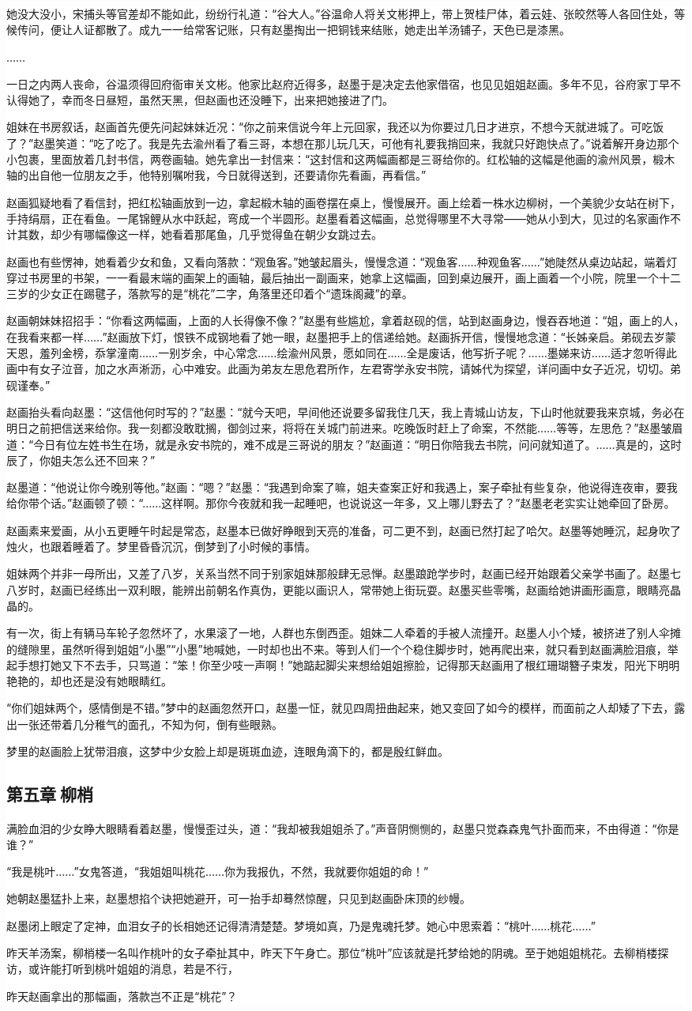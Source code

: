 她没大没小，宋捕头等官差却不能如此，纷纷行礼道：“谷大人。”谷温命人将关文彬押上，带上贺桂尸体，着云娃、张皎然等人各回住处，等候传问，便让人证都散了。成九一一给常客记账，只有赵墨掏出一把铜钱来结账，她走出羊汤铺子，天色已是漆黑。

……

一日之内两人丧命，谷温须得回府衙审关文彬。他家比赵府近得多，赵墨于是决定去他家借宿，也见见姐姐赵画。多年不见，谷府家丁早不认得她了，幸而冬日昼短，虽然天黑，但赵画也还没睡下，出来把她接进了门。

姐妹在书房叙话，赵画首先便先问起妹妹近况：“你之前来信说今年上元回家，我还以为你要过几日才进京，不想今天就进城了。可吃饭了？”赵墨笑道：“吃了吃了。我是先去渝州看了看三哥，本想在那儿玩几天，可他有礼要我捎回来，我就只好跑快点了。”说着解开身边那个小包裹，里面放着几封书信，两卷画轴。她先拿出一封信来：“这封信和这两幅画都是三哥给你的。红松轴的这幅是他画的渝州风景，椴木轴的出自他一位朋友之手，他特别嘱咐我，今日就得送到，还要请你先看画，再看信。”

赵画狐疑地看了看信封，把红松轴画放到一边，拿起椴木轴的画卷摆在桌上，慢慢展开。画上绘着一株水边柳树，一个美貌少女站在树下，手持绢扇，正在看鱼。一尾锦鲤从水中跃起，弯成一个半圆形。赵墨看着这幅画，总觉得哪里不大寻常——她从小到大，见过的名家画作不计其数，却少有哪幅像这一样，她看着那尾鱼，几乎觉得鱼在朝少女跳过去。

赵画也有些愣神，她看着少女和鱼，又看向落款：“观鱼客。”她皱起眉头，慢慢念道：“观鱼客……种观鱼客……”她陡然从桌边站起，端着灯穿过书房里的书架，一一看最末端的画架上的画轴，最后抽出一副画来，她拿上这幅画，回到桌边展开，画上画着一个小院，院里一个十二三岁的少女正在踢毽子，落款写的是“桃花”二字，角落里还印着个“遗珠阁藏”的章。

赵画朝妹妹招招手：“你看这两幅画，上面的人长得像不像？”赵墨有些尴尬，拿着赵砚的信，站到赵画身边，慢吞吞地道：“姐，画上的人，在我看来都一样……”赵画放下灯，恨铁不成钢地看了她一眼，赵墨把手上的信递给她。赵画拆开信，慢慢地念道：“长姊亲启。弟砚去岁蒙天恩，羞列金榜，忝掌潼南……一别岁余，中心常念……绘渝州风景，愿如同在……全是废话，他写折子呢？……墨娣来访……适才忽听得此画中有女子泣音，加之水声淅沥，心中难安。此画为弟友左思危君所作，左君寄学永安书院，请姊代为探望，详问画中女子近况，切切。弟砚谨奉。”

赵画抬头看向赵墨：“这信他何时写的？”赵墨：“就今天吧，早间他还说要多留我住几天，我上青城山访友，下山时他就要我来京城，务必在明日之前把信送来给你。我一刻都没敢耽搁，御剑过来，将将在关城门前进来。吃晚饭时赶上了命案，不然能……等等，左思危？”赵墨皱眉道：“今日有位左姓书生在场，就是永安书院的，难不成是三哥说的朋友？”赵画道：“明日你陪我去书院，问问就知道了。……真是的，这时辰了，你姐夫怎么还不回来？”

赵墨道：“他说让你今晚别等他。”赵画：“嗯？”赵墨：“我遇到命案了嘛，姐夫查案正好和我遇上，案子牵扯有些复杂，他说得连夜审，要我给你带个话。”赵画顿了顿：“……这样啊。那你今夜就和我一起睡吧，也说说这一年多，又上哪儿野去了？”赵墨老老实实让她牵回了卧房。

赵画素来爱画，从小五更睡午时起是常态，赵墨本已做好睁眼到天亮的准备，可二更不到，赵画已然打起了哈欠。赵墨等她睡沉，起身吹了烛火，也跟着睡着了。梦里昏昏沉沉，倒梦到了小时候的事情。

姐妹两个并非一母所出，又差了八岁，关系当然不同于别家姐妹那般肆无忌惮。赵墨踉跄学步时，赵画已经开始跟着父亲学书画了。赵墨七八岁时，赵画已经练出一双利眼，能辨出前朝名作真伪，更能以画识人，常带她上街玩耍。赵墨买些零嘴，赵画给她讲画形画意，眼睛亮晶晶的。

有一次，街上有辆马车轮子忽然坏了，水果滚了一地，人群也东倒西歪。姐妹二人牵着的手被人流撞开。赵墨人小个矮，被挤进了别人伞摊的缝隙里，虽然听得到姐姐“小墨”“小墨”地喊她，一时却也出不来。等到人们一个个稳住脚步时，她再爬出来，就只看到赵画满脸泪痕，举起手想打她又下不去手，只骂道：“笨！你至少吱一声啊！”她踮起脚尖来想给姐姐擦脸，记得那天赵画用了根红珊瑚簪子束发，阳光下明明艳艳的，却也还是没有她眼睛红。

“你们姐妹两个，感情倒是不错。”梦中的赵画忽然开口，赵墨一怔，就见四周扭曲起来，她又变回了如今的模样，而面前之人却矮了下去，露出一张还带着几分稚气的面孔，不知为何，倒有些眼熟。

梦里的赵画脸上犹带泪痕，这梦中少女脸上却是斑斑血迹，连眼角滴下的，都是殷红鲜血。

## 第五章 柳梢

满脸血泪的少女睁大眼睛看着赵墨，慢慢歪过头，道：“我却被我姐姐杀了。”声音阴恻恻的，赵墨只觉森森鬼气扑面而来，不由得道：“你是谁？”

“我是桃叶……”女鬼答道，“我姐姐叫桃花……你为我报仇，不然，我就要你姐姐的命！”

她朝赵墨猛扑上来，赵墨想掐个诀把她避开，可一抬手却蓦然惊醒，只见到赵画卧床顶的纱幔。

赵墨闭上眼定了定神，血泪女子的长相她还记得清清楚楚。梦境如真，乃是鬼魂托梦。她心中思索着：“桃叶……桃花……”

昨天羊汤案，柳梢楼一名叫作桃叶的女子牵扯其中，昨天下午身亡。那位“桃叶”应该就是托梦给她的阴魂。至于她姐姐桃花。去柳梢楼探访，或许能打听到桃叶姐姐的消息，若是不行，

昨天赵画拿出的那幅画，落款岂不正是“桃花”？

